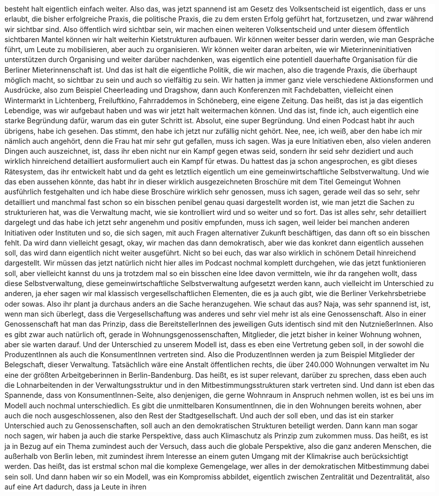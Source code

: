 besteht halt eigentlich einfach weiter. Also das, was jetzt spannend ist am Gesetz des Volksentscheid ist eigentlich, dass er uns erlaubt, die bisher erfolgreiche Praxis, die politische Praxis, die zu dem ersten Erfolg geführt hat, fortzusetzen, und zwar während wir sichtbar sind. Also öffentlich wird sichtbar sein, wir machen einen weiteren Volksentscheid und unter diesem öffentlich sichtbaren Mantel können wir halt weiterhin Kietstrukturen aufbauen. Wir können weiter besser darin werden, wie man Gespräche führt, um Leute zu mobilisieren, aber auch zu organisieren. Wir können weiter daran arbeiten, wie wir Mieterinneninitiativen unterstützen durch Organising und weiter darüber nachdenken, was eigentlich eine potentiell dauerhafte Organisation für die Berliner Mieterinnenschaft ist. Und das ist halt die eigentliche Politik, die wir machen, also die tragende Praxis, die überhaupt möglich macht, so sichtbar zu sein und auch so vielfältig zu sein. Wir hatten ja immer ganz viele verschiedene Aktionsformen und Ausdrücke, also zum Beispiel Cheerleading und Dragshow, dann auch Konferenzen mit Fachdebatten, vielleicht einen Wintermarkt in Lichtenberg, Freiluftkino, Fahrraddemos in Schöneberg, eine eigene Zeitung. Das heißt, das ist ja das eigentlich Lebendige, was wir aufgebaut haben und was wir jetzt halt weitermachen können. Und das ist, finde ich, auch eigentlich eine starke Begründung dafür, warum das ein guter Schritt ist. Absolut, eine super Begründung. Und einen Podcast habt ihr auch übrigens, habe ich gesehen. Das stimmt, den habe ich jetzt nur zufällig nicht gehört. Nee, nee, ich weiß, aber den habe ich mir nämlich auch angehört, denn die Frau hat mir sehr gut gefallen, muss ich sagen. Was ja eure Initiativen eben, also vielen anderen Dingen auch auszeichnet, ist, dass ihr eben nicht nur ein Kampf gegen etwas seid, sondern ihr seid sehr dezidiert und auch wirklich hinreichend detailliert ausformuliert auch ein Kampf für etwas. Du hattest das ja schon angesprochen, es gibt dieses Rätesystem, das ihr entwickelt habt und da geht es letztlich eigentlich um eine gemeinwirtschaftliche Selbstverwaltung. Und wie das eben aussehen könnte, das habt ihr in dieser wirklich ausgezeichneten Broschüre mit dem Titel Gemeingut Wohnen ausführlich festgehalten und ich habe diese Broschüre wirklich sehr genossen, muss ich sagen, gerade weil das so sehr, sehr detailliert und manchmal fast schon so ein bisschen penibel genau quasi dargestellt worden ist, wie man jetzt die Sachen zu strukturieren hat, was die Verwaltung macht, wie sie kontrolliert wird und so weiter und so fort. Das ist alles sehr, sehr detailliert dargelegt und das habe ich jetzt sehr angenehm und positiv empfunden, muss ich sagen, weil leider bei manchen anderen Initiativen oder Instituten und so, die sich sagen, mit auch Fragen alternativer Zukunft beschäftigen, das dann oft so ein bisschen fehlt. Da wird dann vielleicht gesagt, okay, wir machen das dann demokratisch, aber wie das konkret dann eigentlich aussehen soll, das wird dann eigentlich nicht weiter ausgeführt. Nicht so bei euch, das war also wirklich in schönem Detail hinreichend dargestellt. Wir müssen das jetzt natürlich nicht hier alles im Podcast nochmal komplett durchgehen, wie das jetzt funktionieren soll, aber vielleicht kannst du uns ja trotzdem mal so ein bisschen eine Idee davon vermitteln, wie ihr da rangehen wollt, dass diese Selbstverwaltung, diese gemeinwirtschaftliche Selbstverwaltung aufgesetzt werden kann, auch vielleicht im Unterschied zu anderen, ja eher sagen wir mal klassisch vergesellschaftlichen Elementen, die es ja auch gibt, wie die Berliner Verkehrsbetriebe oder sowas. Also ihr plant ja durchaus anders an die Sache heranzugehen. Wie schaut das aus? Naja, was sehr spannend ist, ist, wenn man sich überlegt, dass die Vergesellschaftung was anderes und sehr viel mehr ist als eine Genossenschaft. Also in einer Genossenschaft hat man das Prinzip, dass die BereitstellerInnen des jeweiligen Guts identisch sind mit den NutznießerInnen. Also es gibt zwar auch natürlich oft, gerade in Wohnungsgenossenschaften, Mitglieder, die jetzt bisher in keiner Wohnung wohnen, aber sie warten darauf. Und der Unterschied zu unserem Modell ist, dass es eben eine Vertretung geben soll, in der sowohl die ProduzentInnen als auch die KonsumentInnen vertreten sind. Also die ProduzentInnen werden ja zum Beispiel Mitglieder der Belegschaft, dieser Verwaltung. Tatsächlich wäre eine Anstalt öffentlichen rechts, die über 240.000 Wohnungen verwaltet im Nu eine der größten Arbeitgeberinnen in Berlin-Bandenburg. Das heißt, es ist super relevant, darüber zu sprechen, dass eben auch die Lohnarbeitenden in der Verwaltungsstruktur und in den Mitbestimmungsstrukturen stark vertreten sind. Und dann ist eben das Spannende, dass von KonsumentInnen-Seite, also denjenigen, die gerne Wohnraum in Anspruch nehmen wollen, ist es bei uns im Modell auch nochmal unterschiedlich. Es gibt die unmittelbaren KonsumentInnen, die in den Wohnungen bereits wohnen, aber auch die noch ausgeschlossenen, also den Rest der Stadtgesellschaft. Und auch der soll eben, und das ist ein starker Unterschied auch zu Genossenschaften, soll auch an den demokratischen Strukturen beteiligt werden. Dann kann man sogar noch sagen, wir haben ja auch die starke Perspektive, dass auch Klimaschutz als Prinzip zum zukommen muss. Das heißt, es ist ja in Bezug auf ein Thema zumindest auch der Versuch, dass auch die globale Perspektive, also die ganz anderen Menschen, die außerhalb von Berlin leben, mit zumindest ihrem Interesse an einem guten Umgang mit der Klimakrise auch berücksichtigt werden. Das heißt, das ist erstmal schon mal die komplexe Gemengelage, wer alles in der demokratischen Mitbestimmung dabei sein soll. Und dann haben wir so ein Modell, was ein Kompromiss abbildet, eigentlich zwischen Zentralität und Dezentralität, also auf eine Art dadurch, dass ja Leute in ihren